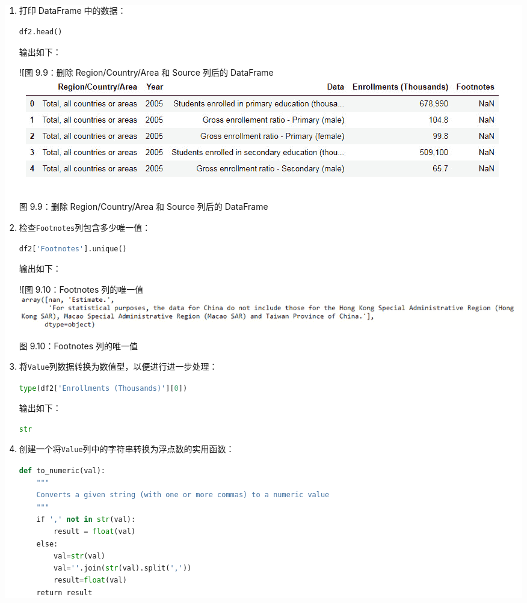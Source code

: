 1.  打印 DataFrame 中的数据：

    ```py
    df2.head()
    ```

    输出如下：

    ![图 9.9：删除 Region/Country/Area 和 Source 列后的 DataFrame    ![img/B15780_09_9.jpg](img/B15780_09_9.jpg)

    图 9.9：删除 Region/Country/Area 和 Source 列后的 DataFrame

1.  检查`Footnotes`列包含多少唯一值：

    ```py
    df2['Footnotes'].unique()
    ```

    输出如下：

    ![图 9.10：Footnotes 列的唯一值    ![img/B15780_09_10.jpg](img/B15780_09_10.jpg)

    图 9.10：Footnotes 列的唯一值

1.  将`Value`列数据转换为数值型，以便进行进一步处理：

    ```py
    type(df2['Enrollments (Thousands)'][0])
    ```

    输出如下：

    ```py
    str
    ```

1.  创建一个将`Value`列中的字符串转换为浮点数的实用函数：

    ```py
    def to_numeric(val):
        """
        Converts a given string (with one or more commas) to a numeric value
        """
        if ',' not in str(val):
            result = float(val)
        else:
            val=str(val)
            val=''.join(str(val).split(','))
            result=float(val)
        return result
    ```
